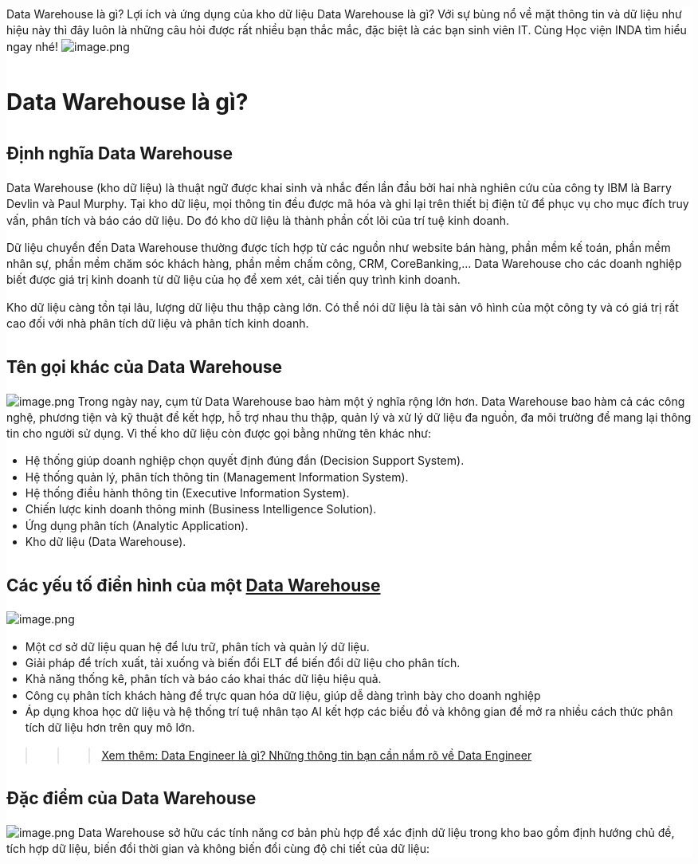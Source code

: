 Data Warehouse là gì? Lợi ích và ứng dụng của kho dữ liệu Data Warehouse là gì? Với sự bùng nổ về mặt thông tin và dữ liệu như hiệu này thì đây luôn là những câu hỏi được rất nhiều bạn thắc mắc, đặc biệt là các bạn sinh viên IT. Cùng Học viện INDA tìm hiểu ngay nhé!
![image.png](https://images.viblo.asia/a0b5de3d-26cc-4862-8576-6661473a9a07.png)
# Data Warehouse là gì?
## Định nghĩa Data Warehouse

Data Warehouse (kho dữ liệu) là thuật ngữ được khai sinh và nhắc đến lần đầu bởi hai nhà nghiên cứu của công ty IBM là Barry Devlin và Paul Murphy. Tại kho dữ liệu, mọi thông tin đều được mã hóa và ghi lại trên thiết bị điện tử để phục vụ cho mục đích truy vấn, phân tích và báo cáo dữ liệu. Do đó kho dữ liệu là thành phần cốt lõi của trí tuệ kinh doanh.

Dữ liệu chuyển đến Data Warehouse thường được tích hợp từ các nguồn như website bán hàng, phần mềm kế toán, phần mềm nhân sự, phần mềm chăm sóc khách hàng, phần mềm chấm công, CRM, CoreBanking,… Data Warehouse cho các doanh nghiệp biết được giá trị kinh doanh từ dữ liệu của họ để xem xét, cải tiến quy trình kinh doanh.

Kho dữ liệu càng tồn tại lâu, lượng dữ liệu thu thập càng lớn. Có thể nói dữ liệu là tài sản vô hình của một công ty và có giá trị rất cao đối với nhà phân tích dữ liệu và phân tích kinh doanh.
## Tên gọi khác của Data Warehouse
![image.png](https://images.viblo.asia/f2f18ec1-3c1c-4a1c-9d7e-1fbd8461ebb6.png)
Trong ngày nay, cụm từ Data Warehouse bao hàm một ý nghĩa rộng lớn hơn. Data Warehouse bao hàm cả các công nghệ, phương tiện và kỹ thuật để kết hợp, hỗ trợ nhau thu thập, quản lý và xử lý dữ liệu đa nguồn, đa môi trường để mang lại thông tin cho người sử dụng. Vì thế kho dữ liệu còn được gọi bằng những tên khác như:

* Hệ thống giúp doanh nghiệp chọn quyết định đúng đắn (Decision Support System).
* Hệ thống quản lý, phân tích thông tin (Management Information System).
* Hệ thống điều hành thông tin (Executive Information System).
* Chiến lược kinh doanh thông minh (Business Intelligence Solution).
* Ứng dụng phân tích (Analytic Application).
* Kho dữ liệu (Data Warehouse).
## Các yếu tố điển hình của một [Data Warehouse](https://indaacademy.vn/khoa-hoc-data-warehouse/)
![image.png](https://images.viblo.asia/ece526fb-cd50-4887-ab27-331f2d6705ee.png)
* Một cơ sở dữ liệu quan hệ để lưu trữ, phân tích và quản lý dữ liệu.
* Giải pháp để trích xuất, tải xuống và biến đổi ELT để biến đổi dữ liệu cho phân tích.
* Khả năng thống kê, phân tích và báo cáo khai thác dữ liệu hiệu quả.
* Công cụ phân tích khách hàng để trực quan hóa dữ liệu, giúp dễ dàng trình bày cho doanh nghiệp
* Áp dụng khoa học dữ liệu và hệ thống trí tuệ nhân tạo AI kết hợp các biểu đồ và không gian để mở ra nhiều cách thức phân tích dữ liệu hơn trên quy mô lớn.
>>> [Xem thêm: Data Engineer là gì? Những thông tin bạn cần nắm rõ về Data Engineer](https://indaacademy.vn/dwh/data-engineer-la-gi-nhung-thong-tin-ban-can-nam-ro-ve-data-engineer/)
## Đặc điểm của Data Warehouse
![image.png](https://images.viblo.asia/840ca29f-733a-4605-9ab3-a5f3a9e2e358.png)
Data Warehouse sở hữu các tính năng cơ bản phù hợp để xác định dữ liệu trong kho bao gồm định hướng chủ đề, tích hợp dữ liệu, biến đổi thời gian và không biến đổi cùng độ chi tiết của dữ liệu:
